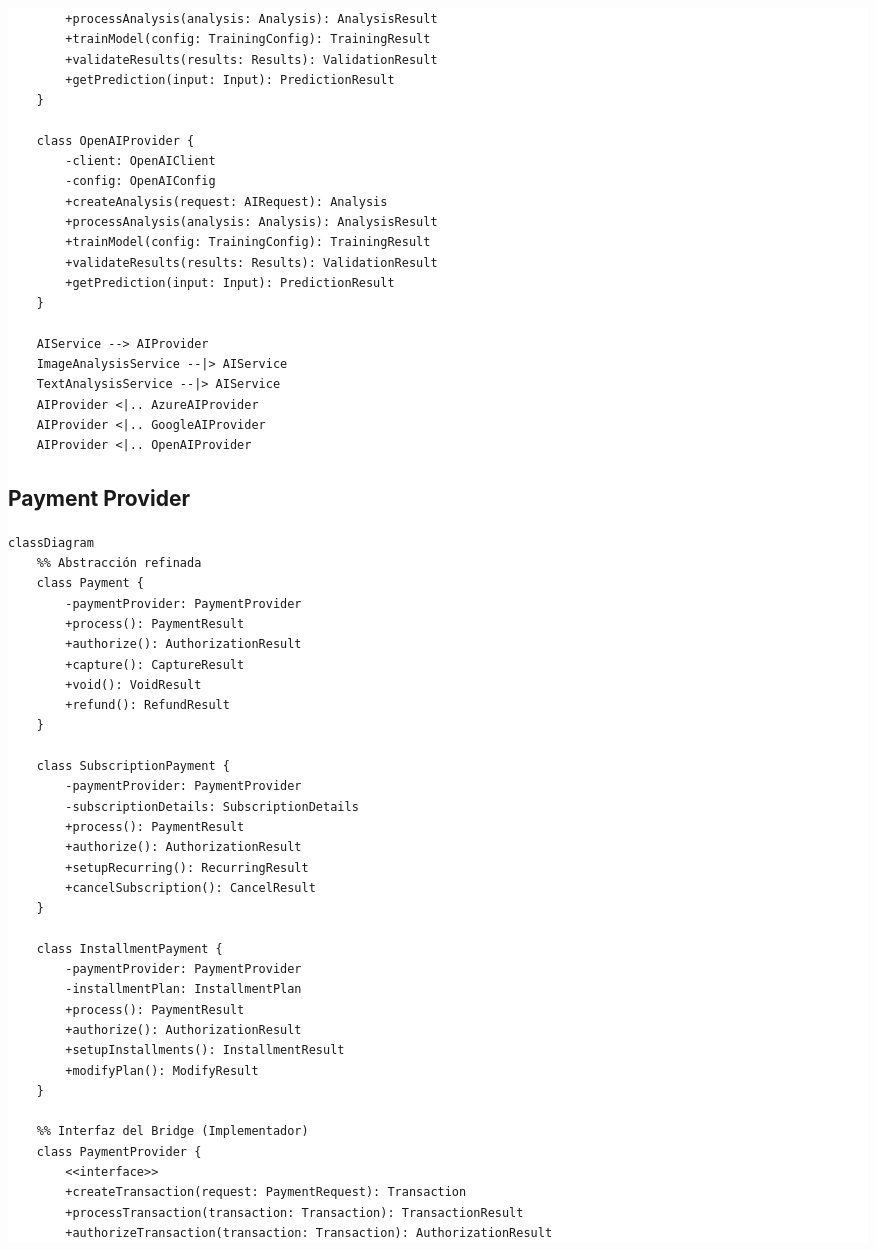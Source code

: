 ``` uml
        +processAnalysis(analysis: Analysis): AnalysisResult
        +trainModel(config: TrainingConfig): TrainingResult
        +validateResults(results: Results): ValidationResult
        +getPrediction(input: Input): PredictionResult
    }
    
    class OpenAIProvider {
        -client: OpenAIClient
        -config: OpenAIConfig
        +createAnalysis(request: AIRequest): Analysis
        +processAnalysis(analysis: Analysis): AnalysisResult
        +trainModel(config: TrainingConfig): TrainingResult
        +validateResults(results: Results): ValidationResult
        +getPrediction(input: Input): PredictionResult
    }
    
    AIService --> AIProvider
    ImageAnalysisService --|> AIService
    TextAnalysisService --|> AIService
    AIProvider <|.. AzureAIProvider
    AIProvider <|.. GoogleAIProvider
    AIProvider <|.. OpenAIProvider

```

## Payment Provider
``` uml
classDiagram
    %% Abstracción refinada
    class Payment {
        -paymentProvider: PaymentProvider
        +process(): PaymentResult
        +authorize(): AuthorizationResult
        +capture(): CaptureResult
        +void(): VoidResult
        +refund(): RefundResult
    }
    
    class SubscriptionPayment {
        -paymentProvider: PaymentProvider
        -subscriptionDetails: SubscriptionDetails
        +process(): PaymentResult
        +authorize(): AuthorizationResult
        +setupRecurring(): RecurringResult
        +cancelSubscription(): CancelResult
    }
    
    class InstallmentPayment {
        -paymentProvider: PaymentProvider
        -installmentPlan: InstallmentPlan
        +process(): PaymentResult
        +authorize(): AuthorizationResult
        +setupInstallments(): InstallmentResult
        +modifyPlan(): ModifyResult
    }

    %% Interfaz del Bridge (Implementador)
    class PaymentProvider {
        <<interface>>
        +createTransaction(request: PaymentRequest): Transaction
        +processTransaction(transaction: Transaction): TransactionResult
        +authorizeTransaction(transaction: Transaction): AuthorizationResult
```